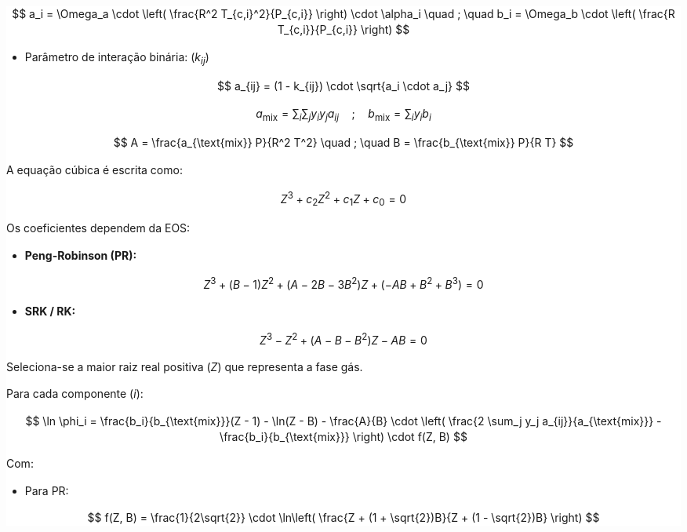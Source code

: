 $$
a_i = \Omega_a \cdot \left( \frac{R^2 T_{c,i}^2}{P_{c,i}} \right) \cdot \alpha_i
\quad ; \quad
b_i = \Omega_b \cdot \left( \frac{R T_{c,i}}{P_{c,i}} \right)
$$


- Parâmetro de interação binária: ($k_{ij}$)

$$
a_{ij} = (1 - k_{ij}) \cdot \sqrt{a_i \cdot a_j}
$$

$$
a_{\text{mix}} = \sum_i \sum_j y_i y_j a_{ij}
\quad ; \quad
b_{\text{mix}} = \sum_i y_i b_i
$$

$$
A = \frac{a_{\text{mix}} P}{R^2 T^2}
\quad ; \quad
B = \frac{b_{\text{mix}} P}{R T}
$$


A equação cúbica é escrita como:

$$
Z^3 + c_2 Z^2 + c_1 Z + c_0 = 0
$$

Os coeficientes dependem da EOS:

- **Peng-Robinson (PR):**

$$
Z^3 + (B - 1)Z^2 + (A - 2B - 3B^2)Z + (-AB + B^2 + B^3) = 0
$$

- **SRK / RK:**

$$
Z^3 - Z^2 + (A - B - B^2)Z - AB = 0
$$

Seleciona-se a maior raiz real positiva ($Z$) que representa a fase gás.

Para cada componente ($i$):

$$
\ln \phi_i = \frac{b_i}{b_{\text{mix}}}(Z - 1) - \ln(Z - B) - \frac{A}{B} \cdot \left( \frac{2 \sum_j y_j a_{ij}}{a_{\text{mix}}} - \frac{b_i}{b_{\text{mix}}} \right) \cdot f(Z, B)
$$

Com:

- Para PR:

$$
f(Z, B) = \frac{1}{2\sqrt{2}} \cdot \ln\left( \frac{Z + (1 + \sqrt{2})B}{Z + (1 - \sqrt{2})B} \right)
$$
